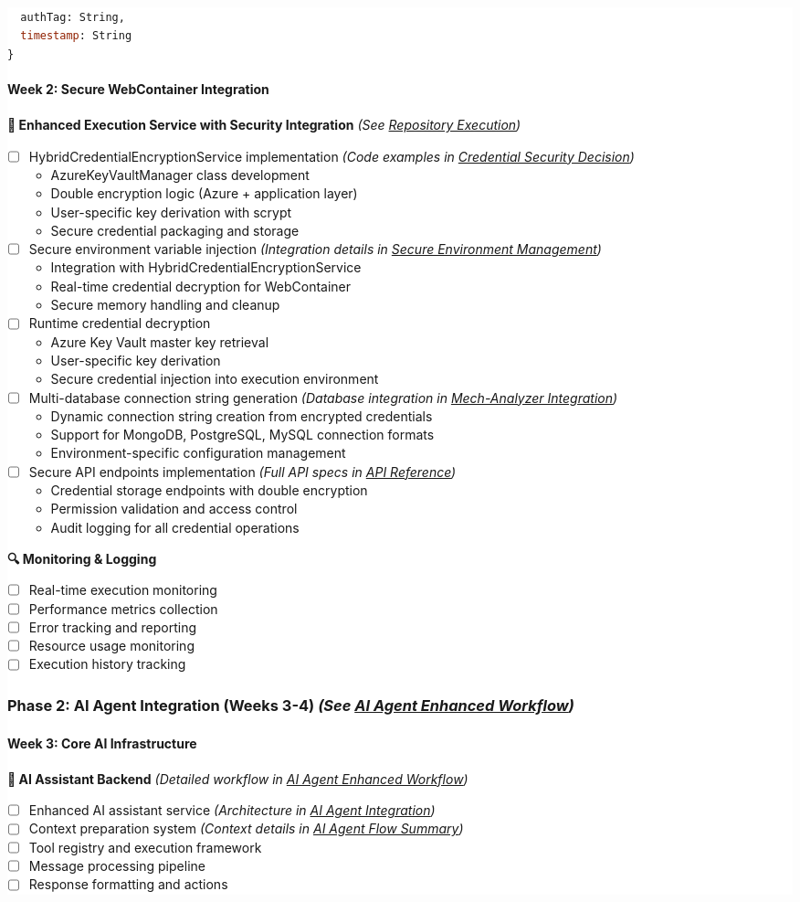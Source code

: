 ```sql
  authTag: String,
  timestamp: String
}
```

#### Week 2: Secure WebContainer Integration
**🚀 Enhanced Execution Service with Security Integration** *(See [Repository Execution](./REPOSITORY_EXECUTION.md))*
- [ ] HybridCredentialEncryptionService implementation *(Code examples in [Credential Security Decision](./CREDENTIAL_SECURITY_DECISION.md))*
  - AzureKeyVaultManager class development
  - Double encryption logic (Azure + application layer)
  - User-specific key derivation with scrypt
  - Secure credential packaging and storage
- [ ] Secure environment variable injection *(Integration details in [Secure Environment Management](./SECURE_ENVIRONMENT_MANAGEMENT.md))*
  - Integration with HybridCredentialEncryptionService
  - Real-time credential decryption for WebContainer
  - Secure memory handling and cleanup
- [ ] Runtime credential decryption
  - Azure Key Vault master key retrieval
  - User-specific key derivation
  - Secure credential injection into execution environment
- [ ] Multi-database connection string generation *(Database integration in [Mech-Analyzer Integration](./MECH_ANALYZER_INTEGRATION.md))*
  - Dynamic connection string creation from encrypted credentials
  - Support for MongoDB, PostgreSQL, MySQL connection formats
  - Environment-specific configuration management
- [ ] Secure API endpoints implementation *(Full API specs in [API Reference](./API_REFERENCE.md))*
  - Credential storage endpoints with double encryption
  - Permission validation and access control
  - Audit logging for all credential operations

**🔍 Monitoring & Logging**
- [ ] Real-time execution monitoring
- [ ] Performance metrics collection
- [ ] Error tracking and reporting
- [ ] Resource usage monitoring
- [ ] Execution history tracking

### Phase 2: AI Agent Integration (Weeks 3-4) *(See [AI Agent Enhanced Workflow](./AI_AGENT_ENHANCED_WORKFLOW.md))*

#### Week 3: Core AI Infrastructure
**🤖 AI Assistant Backend** *(Detailed workflow in [AI Agent Enhanced Workflow](./AI_AGENT_ENHANCED_WORKFLOW.md))*
- [ ] Enhanced AI assistant service *(Architecture in [AI Agent Integration](./AI_AGENT_INTEGRATION.md))*
- [ ] Context preparation system *(Context details in [AI Agent Flow Summary](./AI_AGENT_FLOW_SUMMARY.md))*
- [ ] Tool registry and execution framework
- [ ] Message processing pipeline
- [ ] Response formatting and actions
